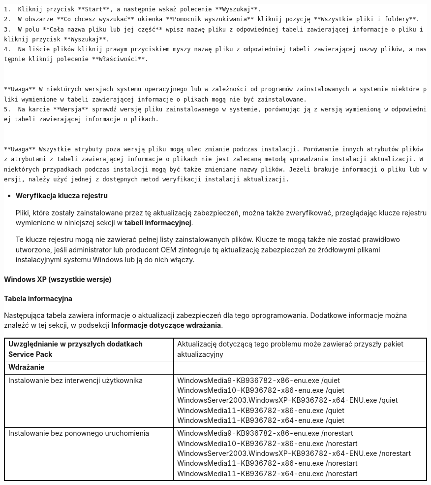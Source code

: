     1.  Kliknij przycisk **Start**, a następnie wskaż polecenie **Wyszukaj**.
    2.  W obszarze **Co chcesz wyszukać** okienka **Pomocnik wyszukiwania** kliknij pozycję **Wszystkie pliki i foldery**.
    3.  W polu **Cała nazwa pliku lub jej część** wpisz nazwę pliku z odpowiedniej tabeli zawierającej informacje o pliku i kliknij przycisk **Wyszukaj**.
    4.  Na liście plików kliknij prawym przyciskiem myszy nazwę pliku z odpowiedniej tabeli zawierającej nazwy plików, a następnie kliknij polecenie **Właściwości**.
        

	**Uwaga** W niektórych wersjach systemu operacyjnego lub w zależności od programów zainstalowanych w systemie niektóre pliki wymienione w tabeli zawierającej informacje o plikach mogą nie być zainstalowane.
    5.  Na karcie **Wersja** sprawdź wersję pliku zainstalowanego w systemie, porównując ją z wersją wymienioną w odpowiedniej tabeli zawierającej informacje o plikach.
        

	**Uwaga** Wszystkie atrybuty poza wersją pliku mogą ulec zmianie podczas instalacji. Porównanie innych atrybutów plików z atrybutami z tabeli zawierającej informacje o plikach nie jest zalecaną metodą sprawdzania instalacji aktualizacji. W niektórych przypadkach podczas instalacji mogą być także zmieniane nazwy plików. Jeżeli brakuje informacji o pliku lub wersji, należy użyć jednej z dostępnych metod weryfikacji instalacji aktualizacji.

-   **Weryfikacja klucza rejestru**

    Pliki, które zostały zainstalowane przez tę aktualizację zabezpieczeń, można także zweryfikować, przeglądając klucze rejestru wymienione w niniejszej sekcji w **tabeli informacyjnej**.

    Te klucze rejestru mogą nie zawierać pełnej listy zainstalowanych plików. Klucze te mogą także nie zostać prawidłowo utworzone, jeśli administrator lub producent OEM zintegruje tę aktualizację zabezpieczeń ze źródłowymi plikami instalacyjnymi systemu Windows lub ją do nich włączy.

#### Windows XP (wszystkie wersje)

**Tabela informacyjna**

Następująca tabela zawiera informacje o aktualizacji zabezpieczeń dla tego oprogramowania. Dodatkowe informacje można znaleźć w tej sekcji, w podsekcji **Informacje dotyczące wdrażania**.

 
<p> </p>
<table style="border:1px solid black;">
<tbody>
<tr class="odd">
<td style="border:1px solid black;"><strong>Uwzględnianie w przyszłych dodatkach Service Pack</strong></td>
<td style="border:1px solid black;">Aktualizację dotyczącą tego problemu może zawierać przyszły pakiet aktualizacyjny</td>
</tr>
<tr class="even">
<td style="border:1px solid black;"><strong>Wdrażanie</strong></td>
<td style="border:1px solid black;"></td>
</tr>
<tr class="odd">
<td style="border:1px solid black;">Instalowanie bez interwencji użytkownika</td>
<td style="border:1px solid black;">WindowsMedia9-KB936782-x86-enu.exe /quiet<br />
WindowsMedia10-KB936782-x86-enu.exe /quiet<br />
WindowsServer2003.WindowsXP-KB936782-x64-ENU.exe /quiet<br />
WindowsMedia11-KB936782-x86-enu.exe /quiet<br />
WindowsMedia11-KB936782-x64-enu.exe /quiet</td>
</tr>
<tr class="even">
<td style="border:1px solid black;">Instalowanie bez ponownego uruchomienia</td>
<td style="border:1px solid black;">WindowsMedia9-KB936782-x86-enu.exe /norestart<br />
WindowsMedia10-KB936782-x86-enu.exe /norestart<br />
WindowsServer2003.WindowsXP-KB936782-x64-ENU.exe /norestart<br />
WindowsMedia11-KB936782-x86-enu.exe /norestart<br />
WindowsMedia11-KB936782-x64-enu.exe /norestart</td>
</tr>
<tr class="odd">